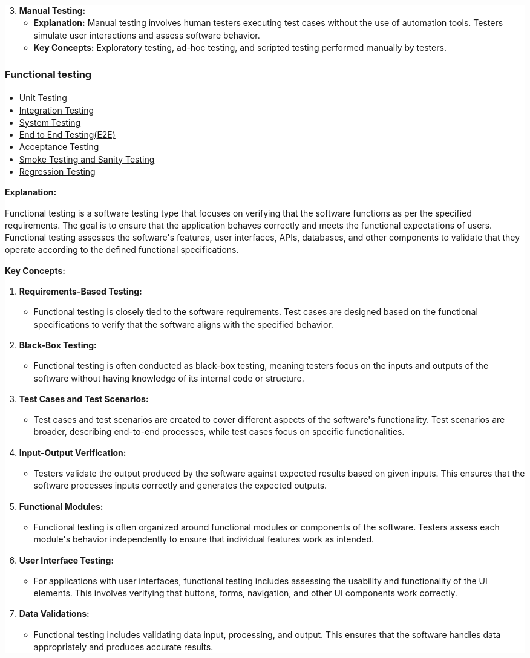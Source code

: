 3. **Manual Testing:**
   - **Explanation:** Manual testing involves human testers executing test cases without the use of automation tools. Testers simulate user interactions and assess software behavior.
   - **Key Concepts:** Exploratory testing, ad-hoc testing, and scripted testing performed manually by testers.

### Functional testing

- [Unit Testing](#unit-testing)
- [Integration Testing](#integration-testing)
- [System Testing](#system-testing)
- [End to End Testing(E2E)](#end-to-end-testing-e2e)
- [Acceptance Testing](#acceptance-testing)
- [Smoke Testing and Sanity Testing](#smoke-testing-and-sanity-testing)
- [Regression Testing](#regression-testing)

**Explanation:**

Functional testing is a software testing type that focuses on verifying that the software functions as per the specified requirements. The goal is to ensure that the application behaves correctly and meets the functional expectations of users. Functional testing assesses the software's features, user interfaces, APIs, databases, and other components to validate that they operate according to the defined functional specifications.

**Key Concepts:**

1. **Requirements-Based Testing:**
   - Functional testing is closely tied to the software requirements. Test cases are designed based on the functional specifications to verify that the software aligns with the specified behavior.

2. **Black-Box Testing:**
   - Functional testing is often conducted as black-box testing, meaning testers focus on the inputs and outputs of the software without having knowledge of its internal code or structure.

3. **Test Cases and Test Scenarios:**
   - Test cases and test scenarios are created to cover different aspects of the software's functionality. Test scenarios are broader, describing end-to-end processes, while test cases focus on specific functionalities.

4. **Input-Output Verification:**
   - Testers validate the output produced by the software against expected results based on given inputs. This ensures that the software processes inputs correctly and generates the expected outputs.

5. **Functional Modules:**
   - Functional testing is often organized around functional modules or components of the software. Testers assess each module's behavior independently to ensure that individual features work as intended.

6. **User Interface Testing:**
   - For applications with user interfaces, functional testing includes assessing the usability and functionality of the UI elements. This involves verifying that buttons, forms, navigation, and other UI components work correctly.

7. **Data Validations:**
   - Functional testing includes validating data input, processing, and output. This ensures that the software handles data appropriately and produces accurate results.
